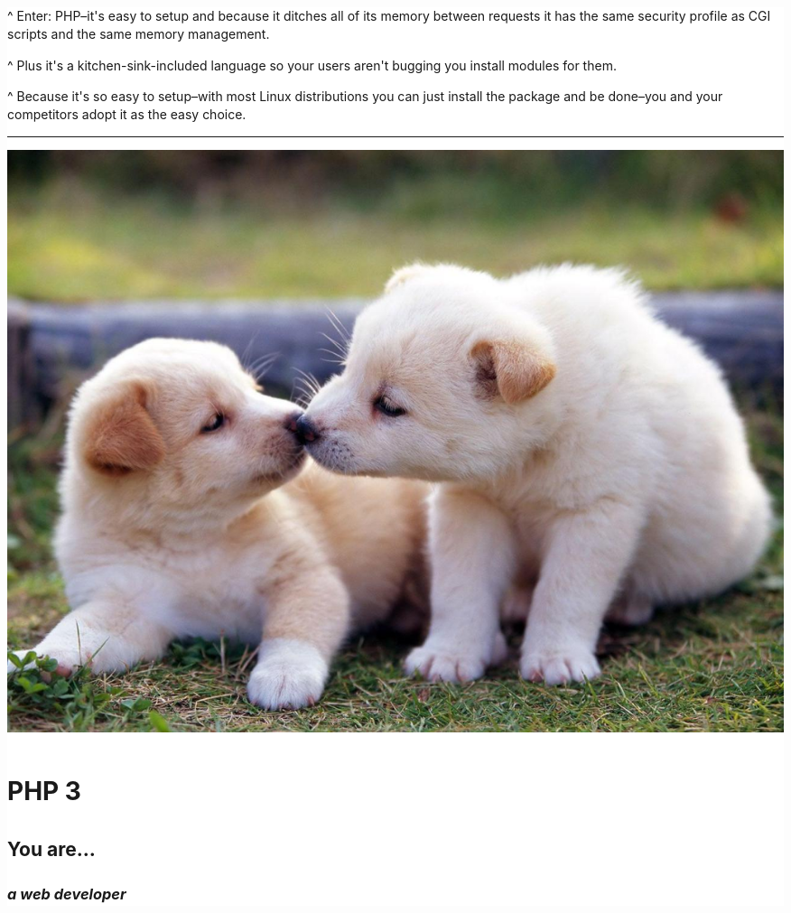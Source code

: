 
^ Enter: PHP–it's easy to setup and because it ditches all of its memory between requests it has the same security profile as CGI scripts and the same memory management.

^ Plus it's a kitchen-sink-included language so your users aren't bugging you install modules for them.

^ Because it's so easy to setup–with most Linux distributions you can just install the package and be done–you and your competitors adopt it as the easy choice.

---

![](dog4.jpg)

# PHP 3

## You are…
### _a web developer_
